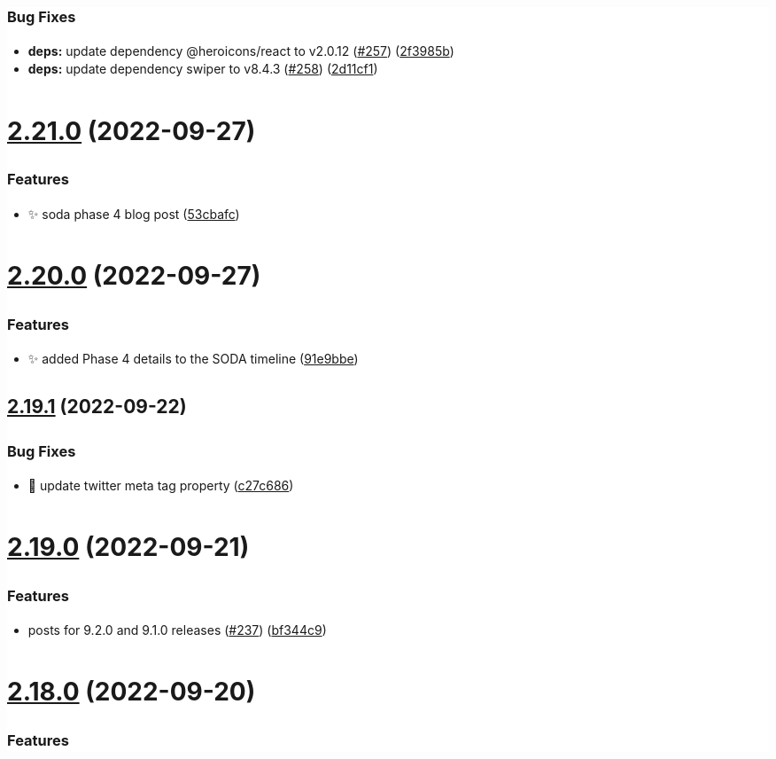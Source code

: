 ### Bug Fixes

- **deps:** update dependency @heroicons/react to v2.0.12 ([#257](https://github.com/fairdataihub/fairdataihub.org/issues/257)) ([2f3985b](https://github.com/fairdataihub/fairdataihub.org/commit/2f3985b1df8c7e97aaaa0e191a52ce00a1a0e802))
- **deps:** update dependency swiper to v8.4.3 ([#258](https://github.com/fairdataihub/fairdataihub.org/issues/258)) ([2d11cf1](https://github.com/fairdataihub/fairdataihub.org/commit/2d11cf10bd5c5e56389632d5971d6278754713f5))

# [2.21.0](https://github.com/fairdataihub/fairdataihub.org/compare/v2.20.0...v2.21.0) (2022-09-27)

### Features

- ✨ soda phase 4 blog post ([53cbafc](https://github.com/fairdataihub/fairdataihub.org/commit/53cbafcff2b516ab983056aac7e4ca9cf0363e8a))

# [2.20.0](https://github.com/fairdataihub/fairdataihub.org/compare/v2.19.1...v2.20.0) (2022-09-27)

### Features

- ✨ added Phase 4 details to the SODA timeline ([91e9bbe](https://github.com/fairdataihub/fairdataihub.org/commit/91e9bbe9aa65a10c006b6ef39665dac1971ac843))

## [2.19.1](https://github.com/fairdataihub/fairdataihub.org/compare/v2.19.0...v2.19.1) (2022-09-22)

### Bug Fixes

- 🐛 update twitter meta tag property ([c27c686](https://github.com/fairdataihub/fairdataihub.org/commit/c27c686ed6019edb4e18ab66eb7ce556f6368588))

# [2.19.0](https://github.com/fairdataihub/fairdataihub.org/compare/v2.18.0...v2.19.0) (2022-09-21)

### Features

- posts for 9.2.0 and 9.1.0 releases ([#237](https://github.com/fairdataihub/fairdataihub.org/issues/237)) ([bf344c9](https://github.com/fairdataihub/fairdataihub.org/commit/bf344c91465d31fe0a03d1778d294fc5a43a1eaf))

# [2.18.0](https://github.com/fairdataihub/fairdataihub.org/compare/v2.17.1...v2.18.0) (2022-09-20)

### Features
